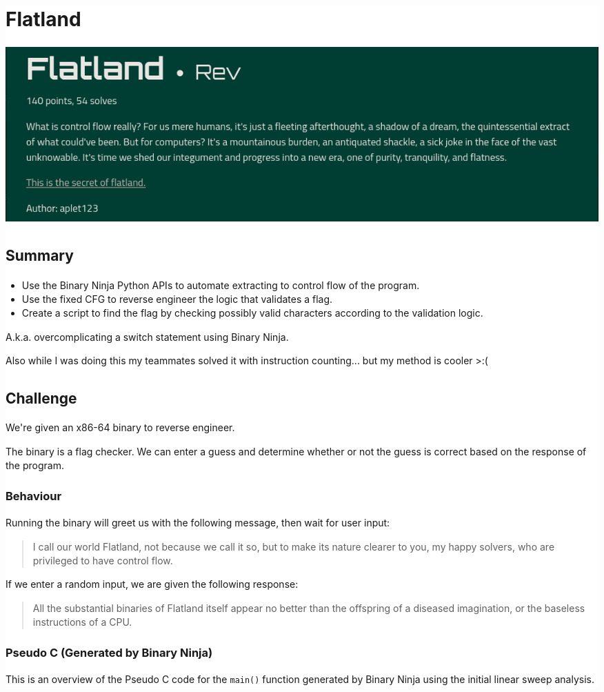 # Flatland

![Challenge Card](./resources/challenge.png)

## Summary

- Use the Binary Ninja Python APIs to automate extracting to control flow of the program.
- Use the fixed CFG to reverse engineer the logic that validates a flag.
- Create a script to find the flag by checking possibly valid characters according to the validation logic.

A.k.a. overcomplicating a switch statement using Binary Ninja.

Also while I was doing this my teammates solved it with instruction counting...
but my method is cooler >:(

## Challenge

We're given an x86-64 binary to reverse engineer.

The binary is a flag checker.
We can enter a guess and determine whether or not the guess is correct based on the response of the program.

### Behaviour

Running the binary will greet us with the following message, then wait for user input:

> I call our world Flatland, not because we call it so, but to make its nature clearer to you, my happy solvers, who are privileged to have control flow.

If we enter a random input, we are given the following response:

> All the substantial binaries of Flatland itself appear no better than the offspring of a diseased imagination, or the baseless instructions of a CPU.

### Pseudo C (Generated by Binary Ninja)

This is an overview of the Pseudo C code for the `main()` function generated by Binary Ninja using the initial linear sweep analysis.
